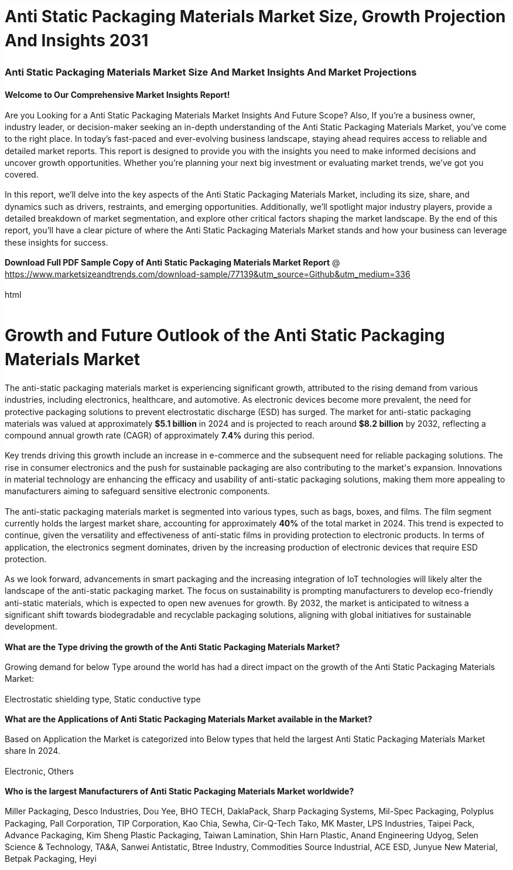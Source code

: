 <h1> Anti Static Packaging Materials Market Size, Growth Projection And Insights 2031</h1><div class="" data-test-id=""><h3><span class="">Anti Static Packaging Materials Market Size And Market Insights And Market Projections</span></h3></div><div class="" data-test-id=""><p><strong>Welcome to Our Comprehensive Market Insights Report!</strong></p><p>Are you Looking for a Anti Static Packaging Materials Market Insights And Future Scope? Also, If you&rsquo;re a business owner, industry leader, or decision-maker seeking an in-depth understanding of the Anti Static Packaging Materials Market, you&rsquo;ve come to the right place. In today&rsquo;s fast-paced and ever-evolving business landscape, staying ahead requires access to reliable and detailed market reports. This report is designed to provide you with the insights you need to make informed decisions and uncover growth opportunities. Whether you&rsquo;re planning your next big investment or evaluating market trends, we&rsquo;ve got you covered.</p><p>In this report, we&rsquo;ll delve into the key aspects of the Anti Static Packaging Materials Market, including its size, share, and dynamics such as drivers, restraints, and emerging opportunities. Additionally, we&rsquo;ll spotlight major industry players, provide a detailed breakdown of market segmentation, and explore other critical factors shaping the market landscape. By the end of this report, you&rsquo;ll have a clear picture of where the Anti Static Packaging Materials Market stands and how your business can leverage these insights for success.</p><p><strong>Download Full PDF Sample Copy of Anti Static Packaging Materials Market Report</strong> @ <a href="https://www.marketsizeandtrends.com/download-sample/77139&utm_source=Github&utm_medium=336" target="_blank">https://www.marketsizeandtrends.com/download-sample/77139&utm_source=Github&utm_medium=336</a></p></div><div class="" data-test-id=""><p><span class="">html<!DOCTYPE html><html><head>    <title>Anti Static Packaging Materials Market Growth and Future Outlook</title></head><body><h1>Growth and Future Outlook of the Anti Static Packaging Materials Market</h1><p>The anti-static packaging materials market is experiencing significant growth, attributed to the rising demand from various industries, including electronics, healthcare, and automotive. As electronic devices become more prevalent, the need for protective packaging solutions to prevent electrostatic discharge (ESD) has surged. The market for anti-static packaging materials was valued at approximately <strong>$5.1 billion</strong> in 2024 and is projected to reach around <strong>$8.2 billion</strong> by 2032, reflecting a compound annual growth rate (CAGR) of approximately <strong>7.4%</strong> during this period.</p><p>Key trends driving this growth include an increase in e-commerce and the subsequent need for reliable packaging solutions. The rise in consumer electronics and the push for sustainable packaging are also contributing to the market's expansion. Innovations in material technology are enhancing the efficacy and usability of anti-static packaging solutions, making them more appealing to manufacturers aiming to safeguard sensitive electronic components.</p><p><strong></strong></p><p>The anti-static packaging materials market is segmented into various types, such as bags, boxes, and films. The film segment currently holds the largest market share, accounting for approximately <strong>40%</strong> of the total market in 2024. This trend is expected to continue, given the versatility and effectiveness of anti-static films in providing protection to electronic products. In terms of application, the electronics segment dominates, driven by the increasing production of electronic devices that require ESD protection.</p><p>As we look forward, advancements in smart packaging and the increasing integration of IoT technologies will likely alter the landscape of the anti-static packaging market. The focus on sustainability is prompting manufacturers to develop eco-friendly anti-static materials, which is expected to open new avenues for growth. By 2032, the market is anticipated to witness a significant shift towards biodegradable and recyclable packaging solutions, aligning with global initiatives for sustainable development.</p></body></html></span></p><p><strong><span class="">What are the&nbsp;Type driving the growth of the Anti Static Packaging Materials Market?</span></strong></p></div><div class="" data-test-id=""><p><span class="">Growing demand for below Type around the world has had a direct impact on the growth of the Anti Static Packaging Materials Market:</span></p></div><div class="" data-test-id=""><p>Electrostatic shielding type, Static conductive type</p><p><span class=""><strong>What are the&nbsp;Applications&nbsp;of Anti Static Packaging Materials Market available in the Market?</strong></span></p></div><div class="" data-test-id=""><p><span class="">Based on Application the Market is categorized into Below types that held the largest Anti Static Packaging Materials Market share In 2024.</span></p></div><div class="" data-test-id=""><p><span class="">Electronic, Others</span></p><p><span class=""><strong>Who is the largest Manufacturers of Anti Static Packaging Materials Market worldwide?</strong></span></p></div><div class="" data-test-id=""><p><span class="">Miller Packaging, Desco Industries, Dou Yee, BHO TECH, DaklaPack, Sharp Packaging Systems, Mil-Spec Packaging, Polyplus Packaging, Pall Corporation, TIP Corporation, Kao Chia, Sewha, Cir-Q-Tech Tako, MK Master, LPS Industries, Taipei Pack, Advance Packaging, Kim Sheng Plastic Packaging, Taiwan Lamination, Shin Harn Plastic, Anand Engineering Udyog, Selen Science & Technology, TA&A, Sanwei Antistatic, Btree Industry, Commodities Source Industrial, ACE ESD, Junyue New Material, Betpak Packaging, Heyi